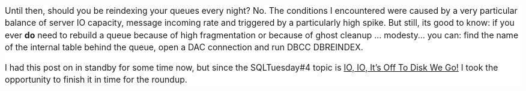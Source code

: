 Until then, should you be reindexing your queues every night? No. The conditions I encountered were caused by a very particular balance of server IO capacity, message incoming rate and triggered by a particularly high spike. But still, its good to know: if you ever **do** need to rebuild a queue because of high fragmentation or because of ghost cleanup &#8230; modesty&#8230; you can: find the name of the internal table behind the queue, open a DAC connection and run DBCC DBREINDEX.

I had this post on in standby for some time now, but since the SQLTuesday#4 topic is [IO, IO, It’s Off To Disk We Go!](http://www.straightpathsql.com/archives/2010/03/invitation-for-t-sql-tuesday-004-io/) I took the opportunity to finish it in time for the roundup.